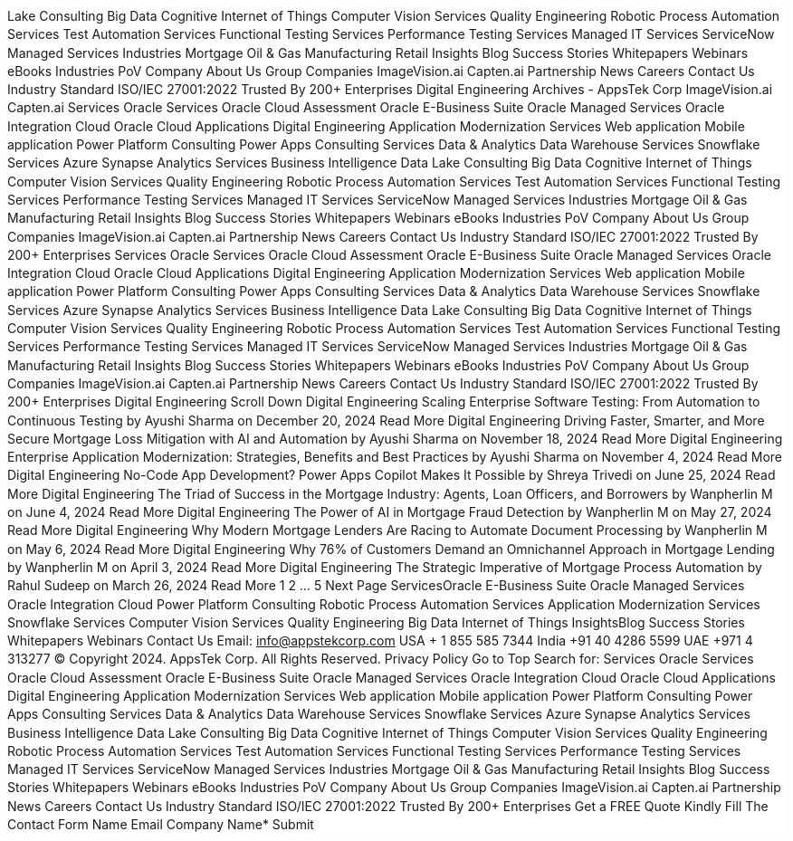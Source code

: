 Lake Consulting Big Data Cognitive Internet of Things Computer Vision Services Quality Engineering Robotic Process Automation Services Test Automation Services Functional Testing Services Performance Testing Services Managed IT Services ServiceNow Managed Services Industries Mortgage Oil & Gas Manufacturing Retail Insights Blog Success Stories Whitepapers Webinars eBooks Industries PoV Company About Us Group Companies ImageVision.ai Capten.ai Partnership News Careers Contact Us Industry Standard ISO/IEC 27001:2022 Trusted By 200+ Enterprises
Digital Engineering Archives - AppsTek Corp ImageVision.ai Capten.ai Services Oracle Services Oracle Cloud Assessment Oracle E-Business Suite Oracle Managed Services Oracle Integration Cloud Oracle Cloud Applications Digital Engineering Application Modernization Services Web application Mobile application Power Platform Consulting Power Apps Consulting Services Data & Analytics Data Warehouse Services Snowflake Services Azure Synapse Analytics Services Business Intelligence Data Lake Consulting Big Data Cognitive Internet of Things Computer Vision Services Quality Engineering Robotic Process Automation Services Test Automation Services Functional Testing Services Performance Testing Services Managed IT Services ServiceNow Managed Services Industries Mortgage Oil & Gas Manufacturing Retail Insights Blog Success Stories Whitepapers Webinars eBooks Industries PoV Company About Us Group Companies ImageVision.ai Capten.ai Partnership News Careers Contact Us Industry Standard ISO/IEC 27001:2022 Trusted By 200+ Enterprises Services Oracle Services Oracle Cloud Assessment Oracle E-Business Suite Oracle Managed Services Oracle Integration Cloud Oracle Cloud Applications Digital Engineering Application Modernization Services Web application Mobile application Power Platform Consulting Power Apps Consulting Services Data & Analytics Data Warehouse Services Snowflake Services Azure Synapse Analytics Services Business Intelligence Data Lake Consulting Big Data Cognitive Internet of Things Computer Vision Services Quality Engineering Robotic Process Automation Services Test Automation Services Functional Testing Services Performance Testing Services Managed IT Services ServiceNow Managed Services Industries Mortgage Oil & Gas Manufacturing Retail Insights Blog Success Stories Whitepapers Webinars eBooks Industries PoV Company About Us Group Companies ImageVision.ai Capten.ai Partnership News Careers Contact Us Industry Standard ISO/IEC 27001:2022 Trusted By 200+ Enterprises Digital Engineering Scroll Down Digital Engineering Scaling Enterprise Software Testing: From Automation to Continuous Testing by Ayushi Sharma on December 20, 2024 Read More Digital Engineering Driving Faster, Smarter, and More Secure Mortgage Loss Mitigation with AI and Automation by Ayushi Sharma on November 18, 2024 Read More Digital Engineering Enterprise Application Modernization: Strategies, Benefits and Best Practices by Ayushi Sharma on November 4, 2024 Read More Digital Engineering No-Code App Development? Power Apps Copilot Makes It Possible by Shreya Trivedi on June 25, 2024 Read More Digital Engineering The Triad of Success in the Mortgage Industry: Agents, Loan Officers, and Borrowers by Wanpherlin M on June 4, 2024 Read More Digital Engineering The Power of AI in Mortgage Fraud Detection by Wanpherlin M on May 27, 2024 Read More Digital Engineering Why Modern Mortgage Lenders Are Racing to Automate Document Processing by Wanpherlin M on May 6, 2024 Read More Digital Engineering Why 76% of Customers Demand an Omnichannel Approach in Mortgage Lending by Wanpherlin M on April 3, 2024 Read More Digital Engineering The Strategic Imperative of Mortgage Process Automation by Rahul Sudeep on March 26, 2024 Read More 1 2 … 5 Next Page ServicesOracle E-Business Suite Oracle Managed Services Oracle Integration Cloud Power Platform Consulting Robotic Process Automation Services Application Modernization Services Snowflake Services Computer Vision Services Quality Engineering Big Data Internet of Things InsightsBlog Success Stories Whitepapers Webinars Contact Us Email: info@appstekcorp.com USA + 1 855 585 7344 India +91 40 4286 5599 UAE +971 4 313277 © Copyright 2024. AppsTek Corp. All Rights Reserved. Privacy Policy Go to Top Search for: Services Oracle Services Oracle Cloud Assessment Oracle E-Business Suite Oracle Managed Services Oracle Integration Cloud Oracle Cloud Applications Digital Engineering Application Modernization Services Web application Mobile application Power Platform Consulting Power Apps Consulting Services Data & Analytics Data Warehouse Services Snowflake Services Azure Synapse Analytics Services Business Intelligence Data Lake Consulting Big Data Cognitive Internet of Things Computer Vision Services Quality Engineering Robotic Process Automation Services Test Automation Services Functional Testing Services Performance Testing Services Managed IT Services ServiceNow Managed Services Industries Mortgage Oil & Gas Manufacturing Retail Insights Blog Success Stories Whitepapers Webinars eBooks Industries PoV Company About Us Group Companies ImageVision.ai Capten.ai Partnership News Careers Contact Us Industry Standard ISO/IEC 27001:2022 Trusted By 200+ Enterprises Get a FREE Quote Kindly Fill The Contact Form Name Email Company Name* Submit